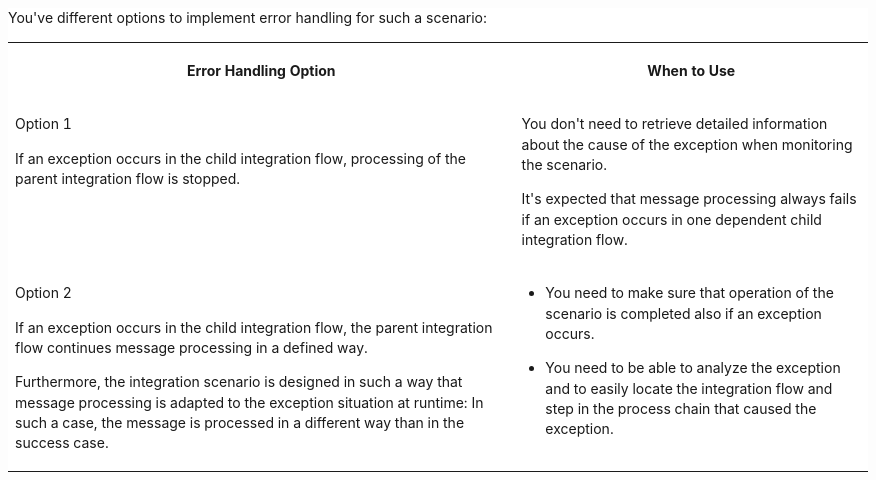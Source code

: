 You've different options to implement error handling for such a scenario:


<table>
<tr>
<th valign="top">

Error Handling Option



</th>
<th valign="top">

When to Use



</th>
</tr>
<tr>
<td valign="top">

Option 1

If an exception occurs in the child integration flow, processing of the parent integration flow is stopped.



</td>
<td valign="top">

You don't need to retrieve detailed information about the cause of the exception when monitoring the scenario.

It's expected that message processing always fails if an exception occurs in one dependent child integration flow.



</td>
</tr>
<tr>
<td valign="top">

Option 2

If an exception occurs in the child integration flow, the parent integration flow continues message processing in a defined way.

Furthermore, the integration scenario is designed in such a way that message processing is adapted to the exception situation at runtime: In such a case, the message is processed in a different way than in the success case.



</td>
<td valign="top">

-   You need to make sure that operation of the scenario is completed also if an exception occurs.

-   You need to be able to analyze the exception and to easily locate the integration flow and step in the process chain that caused the exception.
